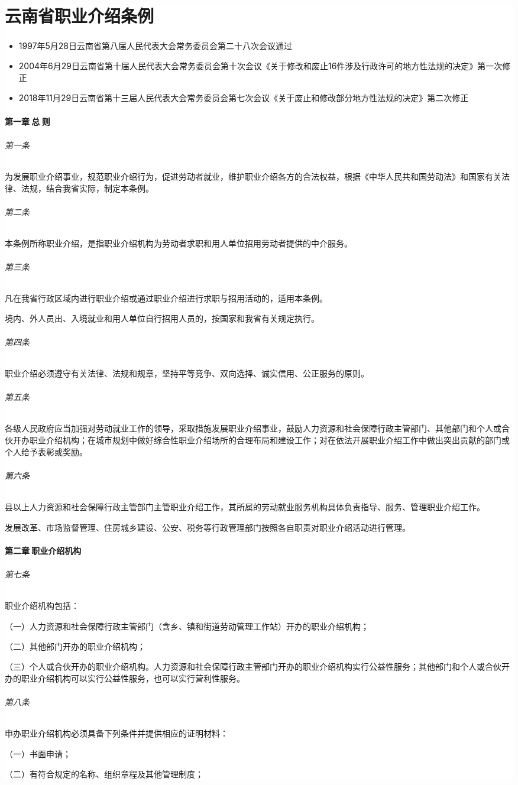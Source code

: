 # 云南省职业介绍条例

- 1997年5月28日云南省第八届人民代表大会常务委员会第二十八次会议通过

- 2004年6月29日云南省第十届人民代表大会常务委员会第十次会议《关于修改和废止16件涉及行政许可的地方性法规的决定》第一次修正

- 2018年11月29日云南省第十三届人民代表大会常务委员会第七次会议《关于废止和修改部分地方性法规的决定》第二次修正



#### 第一章 总 则

###### 第一条

为发展职业介绍事业，规范职业介绍行为，促进劳动者就业，维护职业介绍各方的合法权益，根据《中华人民共和国劳动法》和国家有关法律、法规，结合我省实际，制定本条例。

###### 第二条

本条例所称职业介绍，是指职业介绍机构为劳动者求职和用人单位招用劳动者提供的中介服务。

###### 第三条

凡在我省行政区域内进行职业介绍或通过职业介绍进行求职与招用活动的，适用本条例。

境内、外人员出、入境就业和用人单位自行招用人员的，按国家和我省有关规定执行。

###### 第四条

职业介绍必须遵守有关法律、法规和规章，坚持平等竞争、双向选择、诚实信用、公正服务的原则。

###### 第五条

各级人民政府应当加强对劳动就业工作的领导，采取措施发展职业介绍事业，鼓励人力资源和社会保障行政主管部门、其他部门和个人或合伙开办职业介绍机构；在城市规划中做好综合性职业介绍场所的合理布局和建设工作；对在依法开展职业介绍工作中做出突出贡献的部门或个人给予表彰或奖励。

###### 第六条

县以上人力资源和社会保障行政主管部门主管职业介绍工作，其所属的劳动就业服务机构具体负责指导、服务、管理职业介绍工作。

发展改革、市场监督管理、住房城乡建设、公安、税务等行政管理部门按照各自职责对职业介绍活动进行管理。

#### 第二章 职业介绍机构

###### 第七条

职业介绍机构包括：

（一）人力资源和社会保障行政主管部门（含乡、镇和街道劳动管理工作站）开办的职业介绍机构；

（二）其他部门开办的职业介绍机构；

（三）个人或合伙开办的职业介绍机构。人力资源和社会保障行政主管部门开办的职业介绍机构实行公益性服务；其他部门和个人或合伙开办的职业介绍机构可以实行公益性服务，也可以实行营利性服务。

###### 第八条

申办职业介绍机构必须具备下列条件并提供相应的证明材料：

（一）书面申请；

（二）有符合规定的名称、组织章程及其他管理制度；
